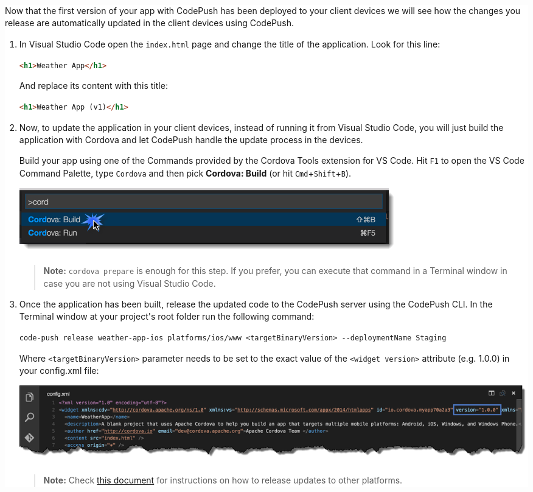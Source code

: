 Now that the first version of your app with CodePush has been deployed to your client devices we will see how the changes you release are automatically updated in the client devices using CodePush.

1. In Visual Studio Code open the ```index.html``` page and change the title of the application. Look for this line:

    ```html
    <h1>Weather App</h1>
    ```
    
    And replace its content with this title:
    
    ```html
    <h1>Weather App (v1)</h1>
    ```
    
1. Now, to update the application in your client devices, instead of running it from Visual Studio Code, you will just build the application with Cordova and let CodePush handle the update process in the devices. 

    Build your app using one of the Commands provided by the Cordova Tools extension for VS Code. Hit ```F1``` to open the VS Code Command Palette, type ```Cordova``` and then pick **Cordova: Build** (or hit ```Cmd```+```Shift```+```B```).

    ![Building a Cordova app using Visual Studio Code](media/get-started-codepush-cordova/build-cordova-app.png)
    
    > **Note:** ```cordova prepare``` is enough for this step. If you prefer, you can execute that command in a Terminal window in case you are not using Visual Studio Code.
    
1. Once the application has been built, release the updated code to the CodePush server using the CodePush CLI. In the Terminal window at your project's root folder run the following command:

    ```shell
    code-push release weather-app-ios platforms/ios/www <targetBinaryVersion> --deploymentName Staging
    ```
    
    Where ```<targetBinaryVersion>``` parameter needs to be set to the exact value of the ```<widget version>``` attribute (e.g. 1.0.0) in your config.xml file:
    
    ![Getting the targetBinaryVersion parameter](media/get-started-codepush-cordova/target-binary-version.png)
    
    > **Note:** Check [this document](http://microsoft.github.io/code-push/docs/cordova.html#releasing-updates) for instructions on how to release updates to other platforms.
    